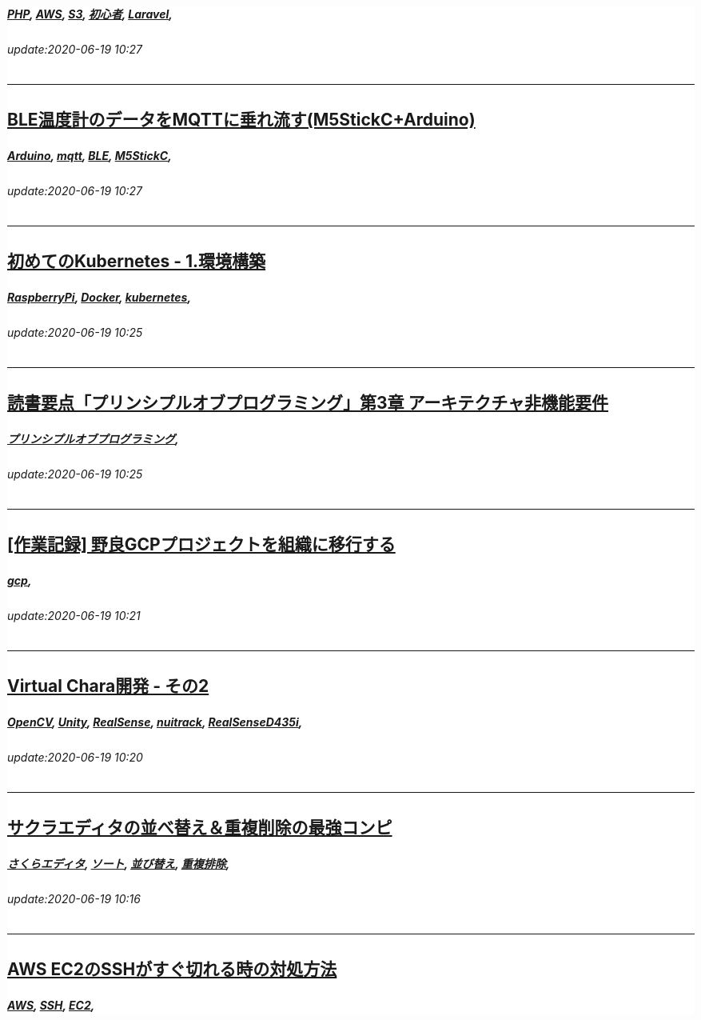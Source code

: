##### [PHP](https://qiita.com/tags/PHP), [AWS](https://qiita.com/tags/AWS), [S3](https://qiita.com/tags/S3), [初心者](https://qiita.com/tags/初心者), [Laravel](https://qiita.com/tags/Laravel), 
###### update:2020-06-19 10:27
---
## [BLE温度計のデータをMQTTに垂れ流す(M5StickC+Arduino)](https://qiita.com/takeru@github/items/5103eb6f190c287d6fc5)
##### [Arduino](https://qiita.com/tags/Arduino), [mqtt](https://qiita.com/tags/mqtt), [BLE](https://qiita.com/tags/BLE), [M5StickC](https://qiita.com/tags/M5StickC), 
###### update:2020-06-19 10:27
---
## [初めてのKubernetes - 1.環境構築](https://qiita.com/naomori/items/1529bcd6d2512e8f3dbf)
##### [RaspberryPi](https://qiita.com/tags/RaspberryPi), [Docker](https://qiita.com/tags/Docker), [kubernetes](https://qiita.com/tags/kubernetes), 
###### update:2020-06-19 10:25
---
## [読書要点「プリンシプルオブプログラミング」第3章 アーキテクチャ非機能要件](https://qiita.com/r-ish/items/651989dc9a1618433e29)
##### [プリンシプルオブプログラミング](https://qiita.com/tags/プリンシプルオブプログラミング), 
###### update:2020-06-19 10:25
---
## [[作業記録] 野良GCPプロジェクトを組織に移行する](https://qiita.com/Hikosaburou/items/a81cb3434966d37a39cc)
##### [gcp](https://qiita.com/tags/gcp), 
###### update:2020-06-19 10:21
---
## [Virtual Chara開発 - その2](https://qiita.com/NestVisual/items/26af7b3c041eccd9d50f)
##### [OpenCV](https://qiita.com/tags/OpenCV), [Unity](https://qiita.com/tags/Unity), [RealSense](https://qiita.com/tags/RealSense), [nuitrack](https://qiita.com/tags/nuitrack), [RealSenseD435i](https://qiita.com/tags/RealSenseD435i), 
###### update:2020-06-19 10:20
---
## [サクラエディタの並べ替え＆重複削除の最強コンピ](https://qiita.com/skozou/items/eaa2fcc005c38a801b2b)
##### [さくらエディタ](https://qiita.com/tags/さくらエディタ), [ソート](https://qiita.com/tags/ソート), [並び替え](https://qiita.com/tags/並び替え), [重複排除](https://qiita.com/tags/重複排除), 
###### update:2020-06-19 10:16
---
## [AWS EC2のSSHがすぐ切れる時の対処方法](https://qiita.com/qualitia_cdev/items/b7138b1280e693585267)
##### [AWS](https://qiita.com/tags/AWS), [SSH](https://qiita.com/tags/SSH), [EC2](https://qiita.com/tags/EC2), 